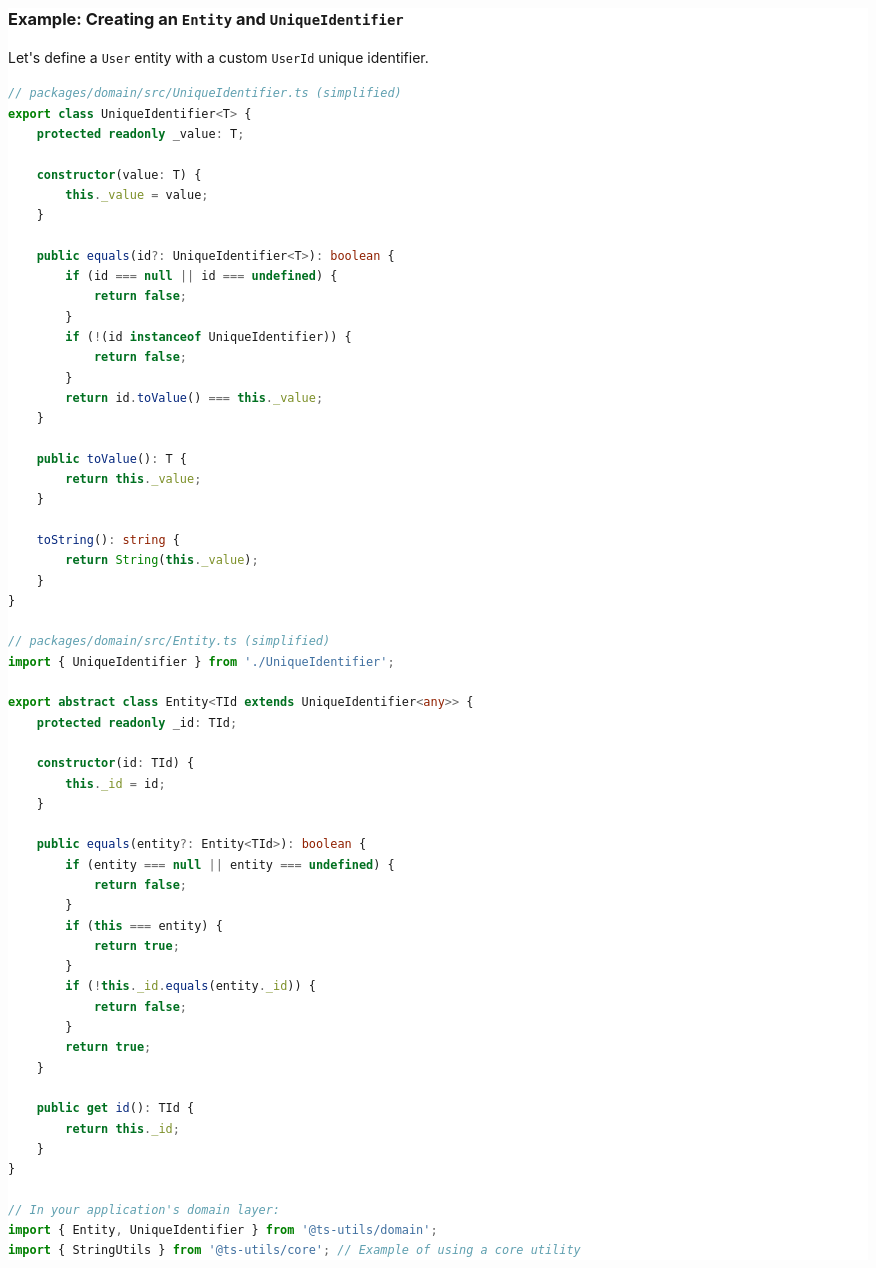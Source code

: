 ### Example: Creating an `Entity` and `UniqueIdentifier`

Let's define a `User` entity with a custom `UserId` unique identifier.

```typescript
// packages/domain/src/UniqueIdentifier.ts (simplified)
export class UniqueIdentifier<T> {
    protected readonly _value: T;

    constructor(value: T) {
        this._value = value;
    }

    public equals(id?: UniqueIdentifier<T>): boolean {
        if (id === null || id === undefined) {
            return false;
        }
        if (!(id instanceof UniqueIdentifier)) {
            return false;
        }
        return id.toValue() === this._value;
    }

    public toValue(): T {
        return this._value;
    }

    toString(): string {
        return String(this._value);
    }
}

// packages/domain/src/Entity.ts (simplified)
import { UniqueIdentifier } from './UniqueIdentifier';

export abstract class Entity<TId extends UniqueIdentifier<any>> {
    protected readonly _id: TId;

    constructor(id: TId) {
        this._id = id;
    }

    public equals(entity?: Entity<TId>): boolean {
        if (entity === null || entity === undefined) {
            return false;
        }
        if (this === entity) {
            return true;
        }
        if (!this._id.equals(entity._id)) {
            return false;
        }
        return true;
    }

    public get id(): TId {
        return this._id;
    }
}

// In your application's domain layer:
import { Entity, UniqueIdentifier } from '@ts-utils/domain';
import { StringUtils } from '@ts-utils/core'; // Example of using a core utility

```